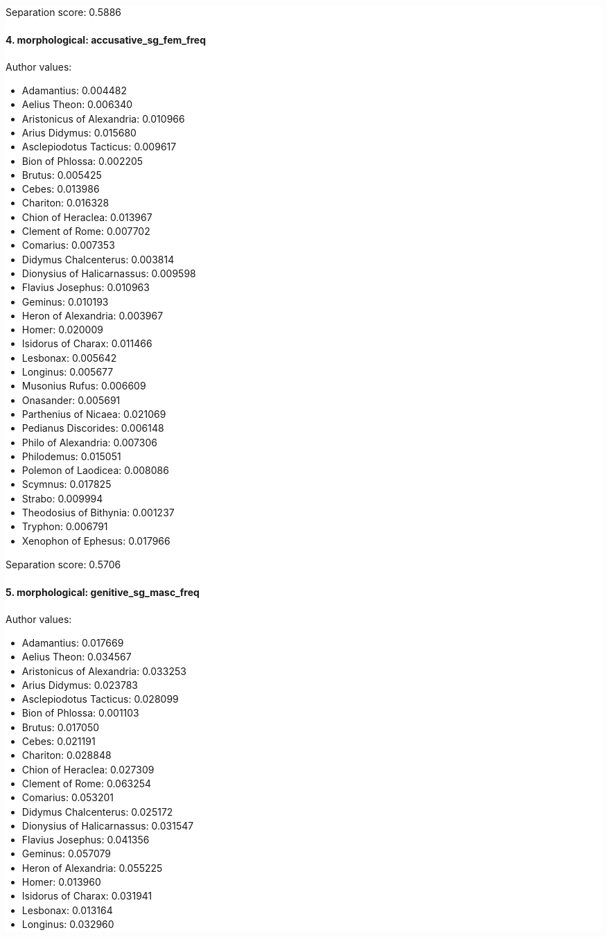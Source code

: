 Separation score: 0.5886

#### 4. morphological: accusative_sg_fem_freq

Author values:
- Adamantius: 0.004482
- Aelius Theon: 0.006340
- Aristonicus of Alexandria: 0.010966
- Arius Didymus: 0.015680
- Asclepiodotus Tacticus: 0.009617
- Bion of Phlossa: 0.002205
- Brutus: 0.005425
- Cebes: 0.013986
- Chariton: 0.016328
- Chion of Heraclea: 0.013967
- Clement of Rome: 0.007702
- Comarius: 0.007353
- Didymus Chalcenterus: 0.003814
- Dionysius of Halicarnassus: 0.009598
- Flavius Josephus: 0.010963
- Geminus: 0.010193
- Heron of Alexandria: 0.003967
- Homer: 0.020009
- Isidorus of Charax: 0.011466
- Lesbonax: 0.005642
- Longinus: 0.005677
- Musonius Rufus: 0.006609
- Onasander: 0.005691
- Parthenius of Nicaea: 0.021069
- Pedianus Discorides: 0.006148
- Philo of Alexandria: 0.007306
- Philodemus: 0.015051
- Polemon of Laodicea: 0.008086
- Scymnus: 0.017825
- Strabo: 0.009994
- Theodosius of Bithynia: 0.001237
- Tryphon: 0.006791
- Xenophon of Ephesus: 0.017966

Separation score: 0.5706

#### 5. morphological: genitive_sg_masc_freq

Author values:
- Adamantius: 0.017669
- Aelius Theon: 0.034567
- Aristonicus of Alexandria: 0.033253
- Arius Didymus: 0.023783
- Asclepiodotus Tacticus: 0.028099
- Bion of Phlossa: 0.001103
- Brutus: 0.017050
- Cebes: 0.021191
- Chariton: 0.028848
- Chion of Heraclea: 0.027309
- Clement of Rome: 0.063254
- Comarius: 0.053201
- Didymus Chalcenterus: 0.025172
- Dionysius of Halicarnassus: 0.031547
- Flavius Josephus: 0.041356
- Geminus: 0.057079
- Heron of Alexandria: 0.055225
- Homer: 0.013960
- Isidorus of Charax: 0.031941
- Lesbonax: 0.013164
- Longinus: 0.032960
